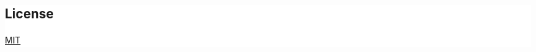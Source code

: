 ## License

[MIT](LICENSE)

[coveralls-image]: https://badgen.net/coveralls/c/github/expressjs/morgan/master
[coveralls-url]: https://coveralls.io/r/expressjs/morgan?branch=master
[npm-downloads-image]: https://badgen.net/npm/dm/morgan
[npm-url]: https://npmjs.org/package/morgan
[npm-version-image]: https://badgen.net/npm/v/morgan
[travis-image]: https://badgen.net/travis/expressjs/morgan/master
[travis-url]: https://travis-ci.org/expressjs/morgan
